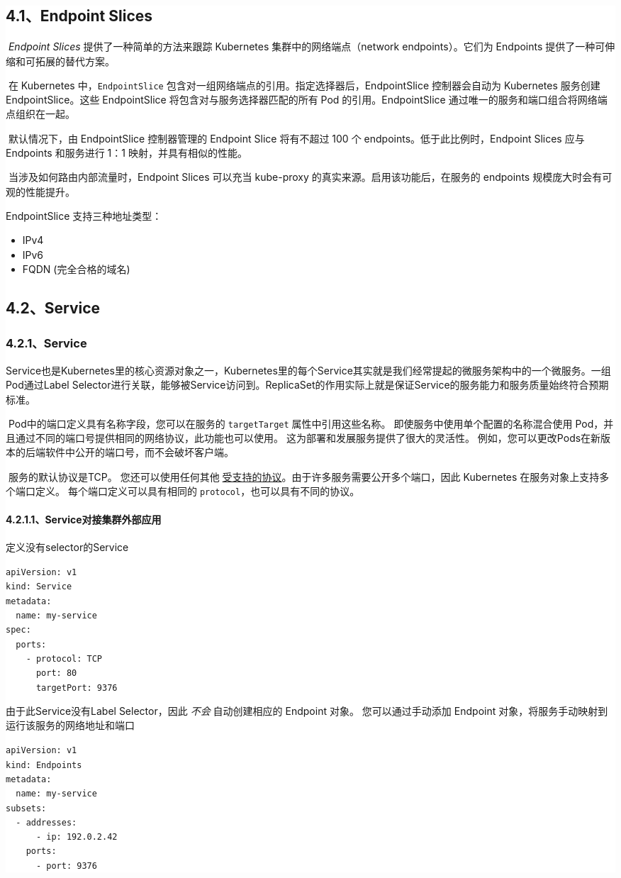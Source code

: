 ## 4.1、Endpoint Slices

​		*Endpoint Slices* 提供了一种简单的方法来跟踪 Kubernetes 集群中的网络端点（network endpoints）。它们为 Endpoints 提供了一种可伸缩和可拓展的替代方案。

​		在 Kubernetes 中，`EndpointSlice` 包含对一组网络端点的引用。指定选择器后，EndpointSlice 控制器会自动为 Kubernetes 服务创建 EndpointSlice。这些 EndpointSlice 将包含对与服务选择器匹配的所有 Pod 的引用。EndpointSlice 通过唯一的服务和端口组合将网络端点组织在一起。

​		默认情况下，由 EndpointSlice 控制器管理的 Endpoint Slice 将有不超过 100 个 endpoints。低于此比例时，Endpoint Slices 应与 Endpoints 和服务进行 1：1 映射，并具有相似的性能。

​		当涉及如何路由内部流量时，Endpoint Slices 可以充当 kube-proxy 的真实来源。启用该功能后，在服务的 endpoints 规模庞大时会有可观的性能提升。

EndpointSlice 支持三种地址类型：

- IPv4
- IPv6
- FQDN (完全合格的域名)

## 4.2、Service

### 4.2.1、Service

​		Service也是Kubernetes里的核心资源对象之一，Kubernetes里的每个Service其实就是我们经常提起的微服务架构中的一个微服务。一组Pod通过Label Selector进行关联，能够被Service访问到。ReplicaSet的作用实际上就是保证Service的服务能力和服务质量始终符合预期标准。

​		Pod中的端口定义具有名称字段，您可以在服务的 `targetTarget` 属性中引用这些名称。 即使服务中使用单个配置的名称混合使用 Pod，并且通过不同的端口号提供相同的网络协议，此功能也可以使用。 这为部署和发展服务提供了很大的灵活性。 例如，您可以更改Pods在新版本的后端软件中公开的端口号，而不会破坏客户端。

​		服务的默认协议是TCP。 您还可以使用任何其他 [受支持的协议](https://kubernetes.io/zh/docs/concepts/services-networking/service/#protocol-support)。由于许多服务需要公开多个端口，因此 Kubernetes 在服务对象上支持多个端口定义。 每个端口定义可以具有相同的 `protocol`，也可以具有不同的协议。

#### 4.2.1.1、Service对接集群外部应用

定义没有selector的Service

```
apiVersion: v1
kind: Service
metadata:
  name: my-service
spec:
  ports:
    - protocol: TCP
      port: 80
      targetPort: 9376
```

由于此Service没有Label Selector，因此 *不会* 自动创建相应的 Endpoint 对象。 您可以通过手动添加 Endpoint 对象，将服务手动映射到运行该服务的网络地址和端口

```
apiVersion: v1
kind: Endpoints
metadata:
  name: my-service
subsets:
  - addresses:
      - ip: 192.0.2.42
    ports:
      - port: 9376
```
